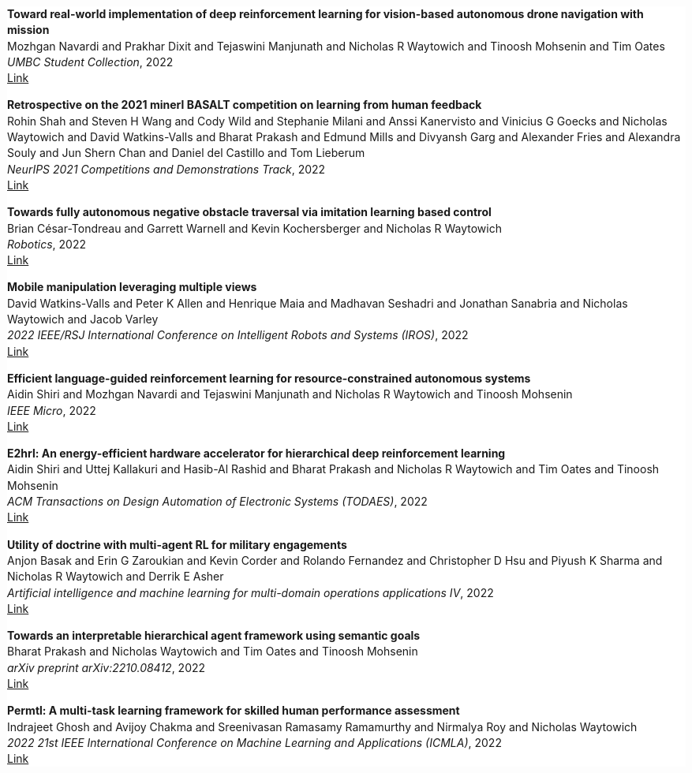 **Toward real-world implementation of deep reinforcement learning for vision-based autonomous drone navigation with mission**<br/>
Mozhgan Navardi and Prakhar Dixit and Tejaswini Manjunath and Nicholas R Waytowich and Tinoosh Mohsenin and Tim Oates<br/>
*UMBC Student Collection*, 2022<br/>
[Link](https://sim2real.github.io/assets/papers/2022/navardi.pdf)

**Retrospective on the 2021 minerl BASALT competition on learning from human feedback**<br/>
Rohin Shah and Steven H Wang and Cody Wild and Stephanie Milani and Anssi Kanervisto and Vinicius G Goecks and Nicholas Waytowich and David Watkins-Valls and Bharat Prakash and Edmund Mills and Divyansh Garg and Alexander Fries and Alexandra Souly and Jun Shern Chan and Daniel del Castillo and Tom Lieberum<br/>
*NeurIPS 2021 Competitions and Demonstrations Track*, 2022<br/>
[Link](https://proceedings.mlr.press/v176/shah22a.html)

**Towards fully autonomous negative obstacle traversal via imitation learning based control**<br/>
Brian César-Tondreau and Garrett Warnell and Kevin Kochersberger and Nicholas R Waytowich<br/>
*Robotics*, 2022<br/>
[Link](https://www.mdpi.com/2218-6581/11/4/67)

**Mobile manipulation leveraging multiple views**<br/>
David Watkins-Valls and Peter K Allen and Henrique Maia and Madhavan Seshadri and Jonathan Sanabria and Nicholas Waytowich and Jacob Varley<br/>
*2022 IEEE/RSJ International Conference on Intelligent Robots and Systems (IROS)*, 2022<br/>
[Link](https://ieeexplore.ieee.org/abstract/document/9981277/)

**Efficient language-guided reinforcement learning for resource-constrained autonomous systems**<br/>
Aidin Shiri and Mozhgan Navardi and Tejaswini Manjunath and Nicholas R Waytowich and Tinoosh Mohsenin<br/>
*IEEE Micro*, 2022<br/>
[Link](https://ieeexplore.ieee.org/abstract/document/9901456/)

**E2hrl: An energy-efficient hardware accelerator for hierarchical deep reinforcement learning**<br/>
Aidin Shiri and Uttej Kallakuri and Hasib-Al Rashid and Bharat Prakash and Nicholas R Waytowich and Tim Oates and Tinoosh Mohsenin<br/>
*ACM Transactions on Design Automation of Electronic Systems (TODAES)*, 2022<br/>
[Link](https://dl.acm.org/doi/abs/10.1145/3498327)

**Utility of doctrine with multi-agent RL for military engagements**<br/>
Anjon Basak and Erin G Zaroukian and Kevin Corder and Rolando Fernandez and Christopher D Hsu and Piyush K Sharma and Nicholas R Waytowich and Derrik E Asher<br/>
*Artificial intelligence and machine learning for multi-domain operations applications IV*, 2022<br/>
[Link](https://www.spiedigitallibrary.org/conference-proceedings-of-spie/12113/0000/Utility-of-doctrine-with-multi-agent-RL-for-military-engagements/10.1117/12.2621242.short)

**Towards an interpretable hierarchical agent framework using semantic goals**<br/>
Bharat Prakash and Nicholas Waytowich and Tim Oates and Tinoosh Mohsenin<br/>
*arXiv preprint arXiv:2210.08412*, 2022<br/>
[Link](https://arxiv.org/abs/2210.08412)

**Permtl: A multi-task learning framework for skilled human performance assessment**<br/>
Indrajeet Ghosh and Avijoy Chakma and Sreenivasan Ramasamy Ramamurthy and Nirmalya Roy and Nicholas Waytowich<br/>
*2022 21st IEEE International Conference on Machine Learning and Applications (ICMLA)*, 2022<br/>
[Link](https://ieeexplore.ieee.org/abstract/document/10069804/)

